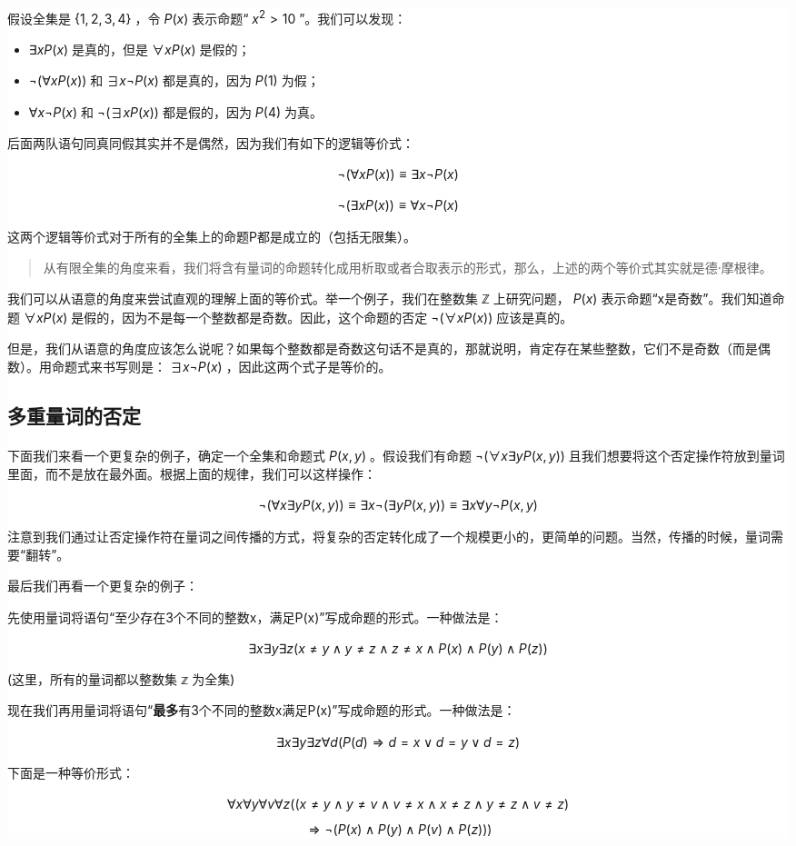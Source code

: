 假设全集是 $\{1, 2, 3, 4\}$ ，令 $P(x)$ 表示命题“ $x^2 > 10$ ”。我们可以发现：
- $\exists x P(x)$ 是真的，但是 $\forall x P(x)$ 是假的；

- $\neg(\forall x P(x))$ 和 $\exists x\neg P(x)$ 都是真的，因为 $P(1)$ 为假；

- $\forall x \neg P(x)$ 和 $\neg(\exists x P(x))$ 都是假的，因为 $P(4)$ 为真。

后面两队语句同真同假其实并不是偶然，因为我们有如下的逻辑等价式：

$$
\neg(\forall x P(x)) \equiv \exists x \neg P(x)
$$

$$
\neg(\exists x P(x)) \equiv \forall x \neg P(x)
$$

这两个逻辑等价式对于所有的全集上的命题P都是成立的（包括无限集）。

> 从有限全集的角度来看，我们将含有量词的命题转化成用析取或者合取表示的形式，那么，上述的两个等价式其实就是德·摩根律。

我们可以从语意的角度来尝试直观的理解上面的等价式。举一个例子，我们在整数集 $\mathbb{Z}$ 上研究问题， $P(x)$ 表示命题“x是奇数”。我们知道命题 $\forall x P(x)$ 是假的，因为不是每一个整数都是奇数。因此，这个命题的否定 $\neg(\forall x P(x))$ 应该是真的。

但是，我们从语意的角度应该怎么说呢？如果每个整数都是奇数这句话不是真的，那就说明，肯定存在某些整数，它们不是奇数（而是偶数）。用命题式来书写则是： $\exists x \neg P(x)$ ，因此这两个式子是等价的。

## 多重量词的否定

下面我们来看一个更复杂的例子，确定一个全集和命题式 $P(x, y)$ 。假设我们有命题 $\neg(\forall x \exists y P(x, y))$ 且我们想要将这个否定操作符放到量词里面，而不是放在最外面。根据上面的规律，我们可以这样操作：

$$
\neg(\forall x \exists y P(x, y)) \equiv \exists x \neg(\exists y P(x, y)) \equiv \exists x \forall y \neg P(x, y)
$$

注意到我们通过让否定操作符在量词之间传播的方式，将复杂的否定转化成了一个规模更小的，更简单的问题。当然，传播的时候，量词需要“翻转”。

最后我们再看一个更复杂的例子：

先使用量词将语句“至少存在3个不同的整数x，满足P(x)”写成命题的形式。一种做法是：

$$
\exists x\exists y\exists z(x\ne y\wedge y\ne z\wedge z\ne x\wedge P(x)\wedge P(y)\wedge P(z))
$$

(这里，所有的量词都以整数集 $\mathbb{z}$ 为全集)

现在我们再用量词将语句“**最多**有3个不同的整数x满足P(x)”写成命题的形式。一种做法是：

$$
\exists x\exists y\exists z\forall d (P(d) \Longrightarrow d = x \vee d = y \vee d = z)
$$

下面是一种等价形式：

$$
\forall x\forall y\forall v\forall z((x \ne y \wedge y\ne v \wedge v\ne x \wedge x\ne z \wedge y\ne z \wedge v\ne z)
$$
$$
\Longrightarrow \neg(P(x)\wedge P(y)\wedge P(v)\wedge P(z)))
$$
